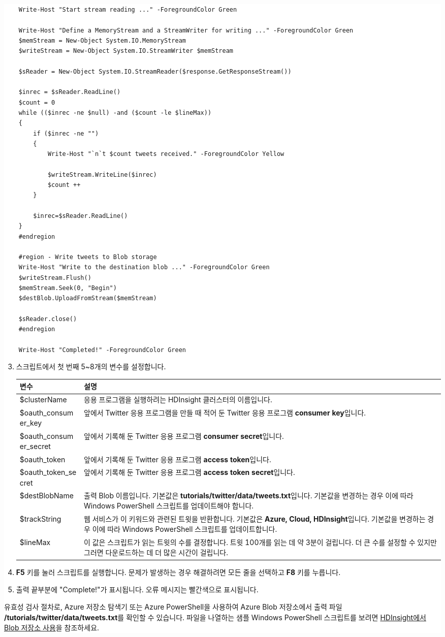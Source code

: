         Write-Host "Start stream reading ..." -ForegroundColor Green
   
        Write-Host "Define a MemoryStream and a StreamWriter for writing ..." -ForegroundColor Green
        $memStream = New-Object System.IO.MemoryStream
        $writeStream = New-Object System.IO.StreamWriter $memStream
   
        $sReader = New-Object System.IO.StreamReader($response.GetResponseStream())
   
        $inrec = $sReader.ReadLine()
        $count = 0
        while (($inrec -ne $null) -and ($count -le $lineMax))
        {
            if ($inrec -ne "")
            {
                Write-Host "`n`t $count tweets received." -ForegroundColor Yellow
   
                $writeStream.WriteLine($inrec)
                $count ++
            }
   
            $inrec=$sReader.ReadLine()
        }
        #endregion
   
        #region - Write tweets to Blob storage
        Write-Host "Write to the destination blob ..." -ForegroundColor Green
        $writeStream.Flush()
        $memStream.Seek(0, "Begin")
        $destBlob.UploadFromStream($memStream)
   
        $sReader.close()
        #endregion
   
        Write-Host "Completed!" -ForegroundColor Green
3. 스크립트에서 첫 번째 5~8개의 변수를 설정합니다.

    변수|설명
    ---|---
    $clusterName|응용 프로그램을 실행하려는 HDInsight 클러스터의 이름입니다.
    $oauth\_consumer\_key|앞에서 Twitter 응용 프로그램을 만들 때 적어 둔 Twitter 응용 프로그램 **consumer key**입니다.
    $oauth\_consumer\_secret|앞에서 기록해 둔 Twitter 응용 프로그램 **consumer secret**입니다.
    $oauth\_token|앞에서 기록해 둔 Twitter 응용 프로그램 **access token**입니다.
    $oauth\_token\_secret|앞에서 기록해 둔 Twitter 응용 프로그램 **access token secret**입니다.
    $destBlobName|출력 Blob 이름입니다. 기본값은 **tutorials/twitter/data/tweets.txt**입니다. 기본값을 변경하는 경우 이에 따라 Windows PowerShell 스크립트를 업데이트해야 합니다.
    $trackString|웹 서비스가 이 키워드와 관련된 트윗을 반환합니다. 기본값은 **Azure, Cloud, HDInsight**입니다. 기본값을 변경하는 경우 이에 따라 Windows PowerShell 스크립트를 업데이트합니다.
    $lineMax|이 값은 스크립트가 읽는 트윗의 수를 결정합니다. 트윗 100개를 읽는 데 약 3분이 걸립니다. 더 큰 수를 설정할 수 있지만 그러면 다운로드하는 데 더 많은 시간이 걸립니다.

1. **F5** 키를 눌러 스크립트를 실행합니다. 문제가 발생하는 경우 해결하려면 모든 줄을 선택하고 **F8** 키를 누릅니다.
2. 출력 끝부분에 "Complete!"가 표시됩니다. 오류 메시지는 빨간색으로 표시됩니다.

유효성 검사 절차로, Azure 저장소 탐색기 또는 Azure PowerShell을 사용하여 Azure Blob 저장소에서 출력 파일 **/tutorials/twitter/data/tweets.txt**를 확인할 수 있습니다. 파일을 나열하는 샘플 Windows PowerShell 스크립트를 보려면 [HDInsight에서 Blob 저장소 사용][hdinsight-storage-powershell]을 참조하세요.


[curl]: http://curl.haxx.se
[curl-download]: http://curl.haxx.se/download.html
[apache-hive-tutorial]: https://cwiki.apache.org/confluence/display/Hive/Tutorial
[twitter-streaming-api]: https://dev.twitter.com/docs/streaming-apis
[twitter-statuses-filter]: https://dev.twitter.com/docs/api/1.1/post/statuses/filter
[powershell-start]: http://technet.microsoft.com/library/hh847889.aspx
[powershell-install]: powershell-install-configure.md
[powershell-script]: http://technet.microsoft.com/library/ee176961.aspx
[hdinsight-provision]: hdinsight-provision-clusters.md
[hdinsight-get-started]: hdinsight-hadoop-linux-tutorial-get-started.md
[hdinsight-storage-powershell]: ../hdinsight-hadoop-use-blob-storage.md#powershell
[hdinsight-analyze-flight-delay-data]: hdinsight-analyze-flight-delay-data.md
[hdinsight-storage]: ../hdinsight-hadoop-use-blob-storage.md
[hdinsight-use-sqoop]: hdinsight-use-sqoop.md
[hdinsight-power-query]: hdinsight-connect-excel-power-query.md
[hdinsight-hive-odbc]: hdinsight-connect-excel-hive-ODBC-driver.md
[hdinsight-hbase-twitter-sentiment]: hdinsight-hbase-analyze-twitter-sentiment.md
